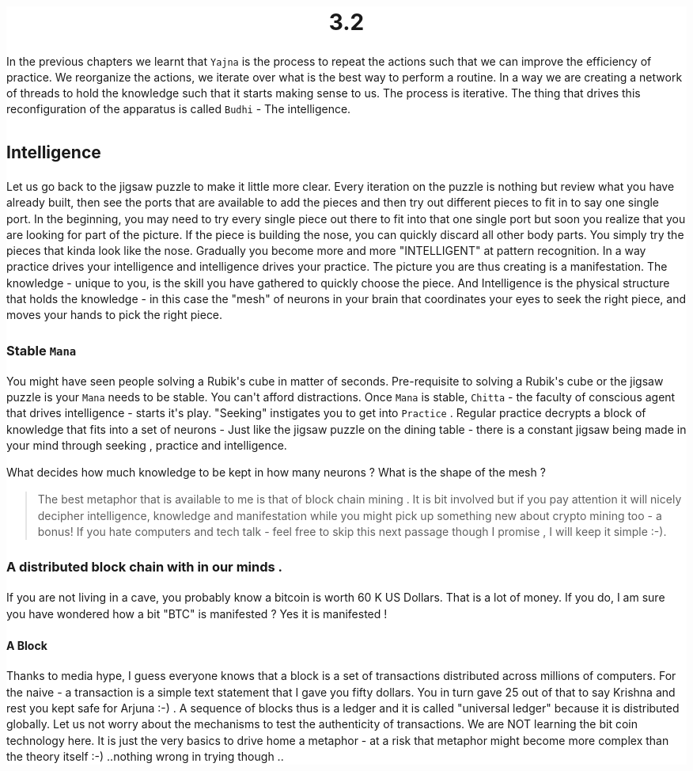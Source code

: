 <center><h1>3.2</h1></center>

In the previous chapters we learnt that `Yajna` is the process to repeat the actions such that we can improve the efficiency of practice. We reorganize the actions, we iterate over what is the best way to perform a routine. In a way we are creating a network of threads to hold the knowledge such that it starts making sense to us. The process is iterative. The thing that drives this reconfiguration of the apparatus is called `Budhi` - The intelligence. 

## Intelligence
Let us go back to the jigsaw puzzle to make it little more clear. Every iteration on the puzzle is nothing but review what you have already built, then see the ports that are available to add the pieces and then try out different pieces to fit in to say one single port. In the beginning, you may need to try every single piece out there to fit into that one single port but soon you realize that you are looking for part of the picture. If the piece is building the nose, you can quickly discard all other body parts. You simply try the pieces that kinda look like the nose. Gradually you become more and more "INTELLIGENT" at pattern recognition. In a way practice drives your intelligence and intelligence drives your practice. The picture you are thus creating is a manifestation. The knowledge - unique to you, is the skill you have gathered to quickly choose the piece. And Intelligence is the physical structure that holds the knowledge - in this case the "mesh" of neurons in your brain that coordinates your eyes to seek the right piece, and moves your hands to pick the right piece.

### Stable `Mana`
You might have seen people solving a Rubik's cube in matter of seconds. Pre-requisite to solving a Rubik's cube or the jigsaw puzzle is your `Mana` needs to be stable. You can't afford distractions. Once `Mana` is stable, `Chitta` - the faculty of conscious agent that drives intelligence - starts it's play.  "Seeking"  instigates you to get into `Practice` . Regular practice decrypts a block of knowledge that fits into a set of neurons - Just like the jigsaw puzzle on the dining table - there is a constant jigsaw being made in your mind through seeking , practice and intelligence. 

What decides how much knowledge to be kept in how many neurons ? What is the shape of the mesh ? 

>The best metaphor that is available to me is that of block chain mining . It is bit involved but if you pay attention it will nicely decipher intelligence, knowledge and manifestation while you might pick up something new about crypto mining too - a bonus! If you hate computers and tech talk - feel free to skip this next passage though I promise , I will keep it simple :-). 

### A distributed block chain with in our minds .

If you are not living in a cave, you probably know a bitcoin is worth 60 K US Dollars. That is a lot of money. If you do, I am sure you have wondered how a bit "BTC" is manifested ? Yes it is manifested !

#### A Block 

Thanks to media hype, I guess everyone knows that a block is a set of transactions distributed across millions of computers. For the naive - a transaction is a simple text statement that I gave you fifty dollars. You in turn gave 25 out of that to say Krishna and rest you kept safe for Arjuna :-) . A sequence of blocks thus is  a ledger and it is called "universal ledger" because it is distributed globally. Let us not worry about the mechanisms to test the authenticity of transactions. We are NOT learning the bit coin technology here. It is just the very basics to drive home a metaphor - at a risk that metaphor might become more complex than the theory itself :-) ..nothing wrong in trying though .. 
